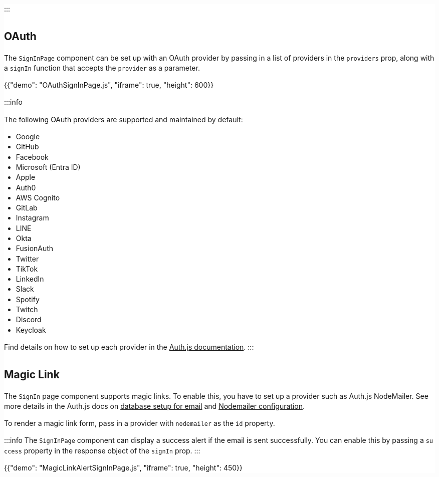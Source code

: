 :::

## OAuth

The `SignInPage` component can be set up with an OAuth provider by passing in a list of providers in the `providers` prop, along with a `signIn` function that accepts the `provider` as a parameter.

{{"demo": "OAuthSignInPage.js", "iframe": true, "height": 600}}

:::info

The following OAuth providers are supported and maintained by default:

- Google
- GitHub
- Facebook
- Microsoft (Entra ID)
- Apple
- Auth0
- AWS Cognito
- GitLab
- Instagram
- LINE
- Okta
- FusionAuth
- Twitter
- TikTok
- LinkedIn
- Slack
- Spotify
- Twitch
- Discord
- Keycloak

Find details on how to set up each provider in the [Auth.js documentation](https://authjs.dev/getting-started/authentication/oauth).
:::

## Magic Link

The `SignIn` page component supports magic links. To enable this, you have to set up a provider such as Auth.js NodeMailer. See more details in the Auth.js docs on [database setup for email](https://authjs.dev/getting-started/authentication/email) and [Nodemailer configuration](https://authjs.dev/getting-started/providers/nodemailer).

To render a magic link form, pass in a provider with `nodemailer` as the `id` property.

:::info
The `SignInPage` component can display a success alert if the email is sent successfully. You can enable this by passing a `success` property in the
response object of the `signIn` prop.
:::

{{"demo": "MagicLinkAlertSignInPage.js", "iframe": true, "height": 450}}
